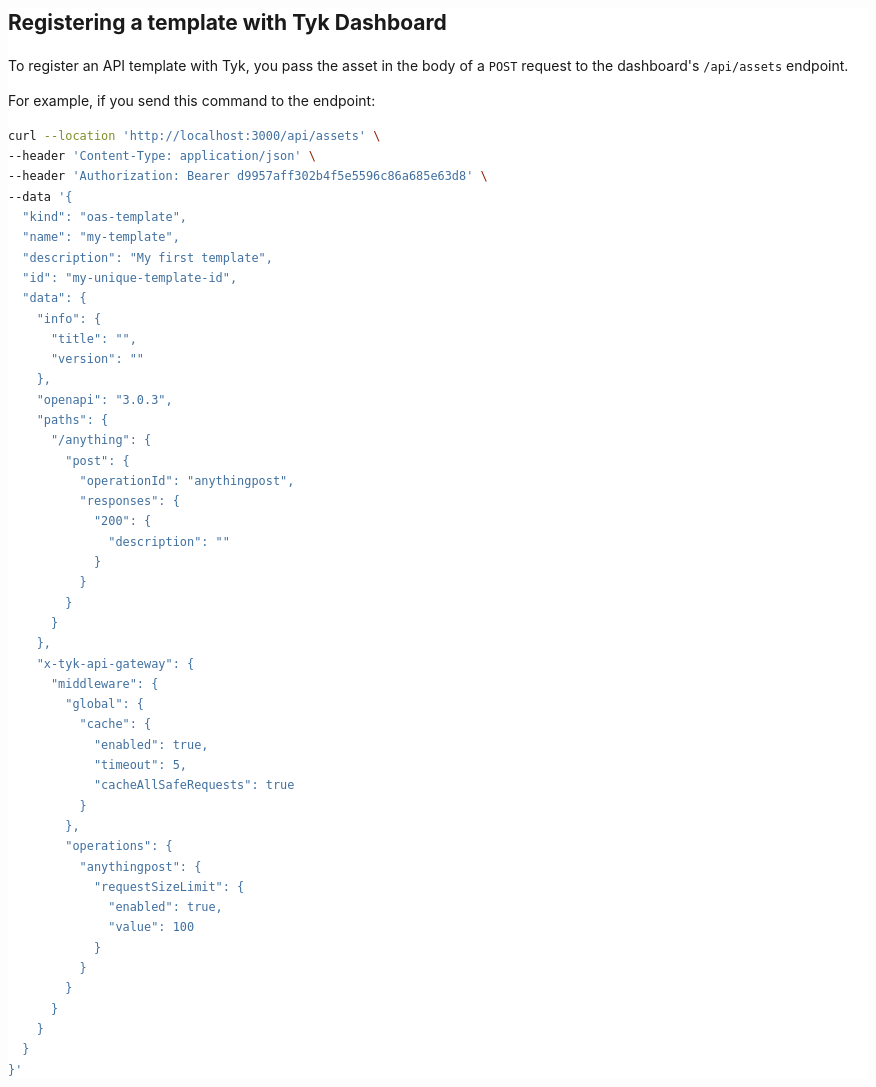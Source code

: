 ## Registering a template with Tyk Dashboard

To register an API template with Tyk, you pass the asset in the body of a `POST` request to the dashboard's `/api/assets` endpoint.

For example, if you send this command to the endpoint:

```bash {linenos=true, linenostart=1}
curl --location 'http://localhost:3000/api/assets' \
--header 'Content-Type: application/json' \
--header 'Authorization: Bearer d9957aff302b4f5e5596c86a685e63d8' \
--data '{
  "kind": "oas-template",
  "name": "my-template",
  "description": "My first template",
  "id": "my-unique-template-id",
  "data": {
    "info": {
      "title": "",
      "version": ""
    },
    "openapi": "3.0.3",
    "paths": {
      "/anything": {
        "post": {
          "operationId": "anythingpost",
          "responses": {
            "200": {
              "description": ""
            }
          }
        }
      }
    },
    "x-tyk-api-gateway": {
      "middleware": {
        "global": {
          "cache": {
            "enabled": true,
            "timeout": 5,
            "cacheAllSafeRequests": true
          }
        },
        "operations": {
          "anythingpost": {
            "requestSizeLimit": {
              "enabled": true,
              "value": 100
            }
          }
        }
      }
    }
  }
}'
```
